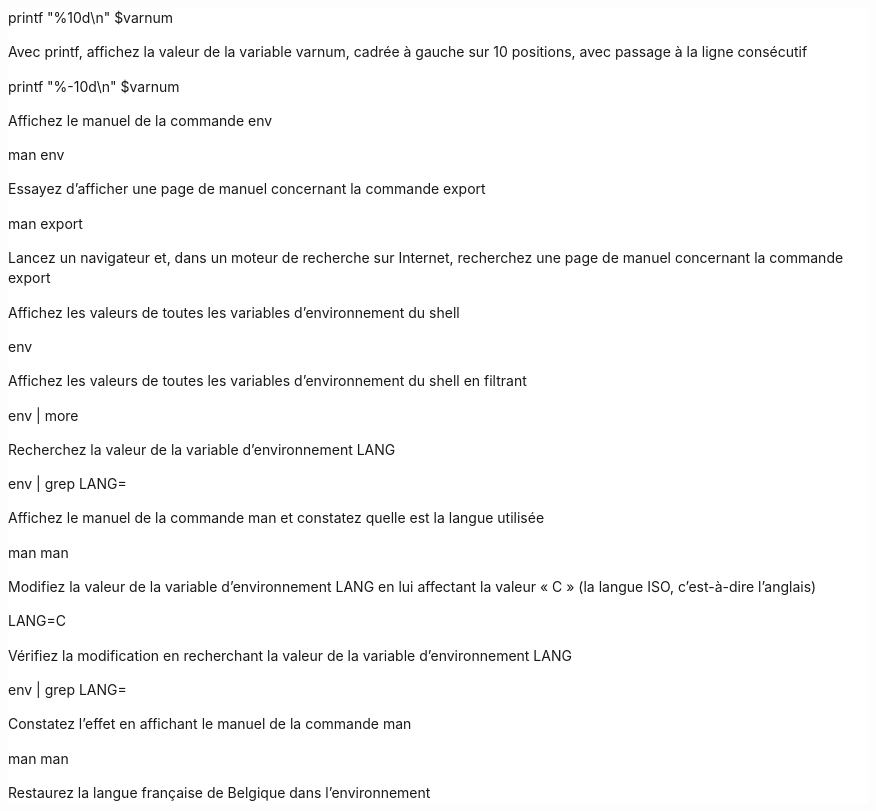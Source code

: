 printf "%10d\n" $varnum



Avec printf, affichez la valeur de la variable varnum, cadrée à gauche sur 10 positions, avec passage à la ligne consécutif

printf "%-10d\n" $varnum



Affichez le manuel de la commande env

man env



Essayez d’afficher une page de manuel concernant la commande export

man export



Lancez un navigateur et, dans un moteur de recherche sur Internet, recherchez une page de manuel concernant la commande export



Affichez les valeurs de toutes les variables d’environnement du shell

env



Affichez les valeurs de toutes les variables d’environnement du shell en filtrant

env | more



Recherchez la valeur de la variable d’environnement LANG

env | grep LANG=



Affichez le manuel de la commande man et constatez quelle est la langue utilisée

man man



Modifiez la valeur de la variable d’environnement LANG en lui affectant la valeur « C » (la langue ISO, c’est-à-dire l’anglais)

LANG=C



Vérifiez la modification en recherchant la valeur de la variable d’environnement LANG

env | grep LANG=



Constatez l’effet en affichant le manuel de la commande man

man man



Restaurez la langue française de Belgique dans l’environnement
